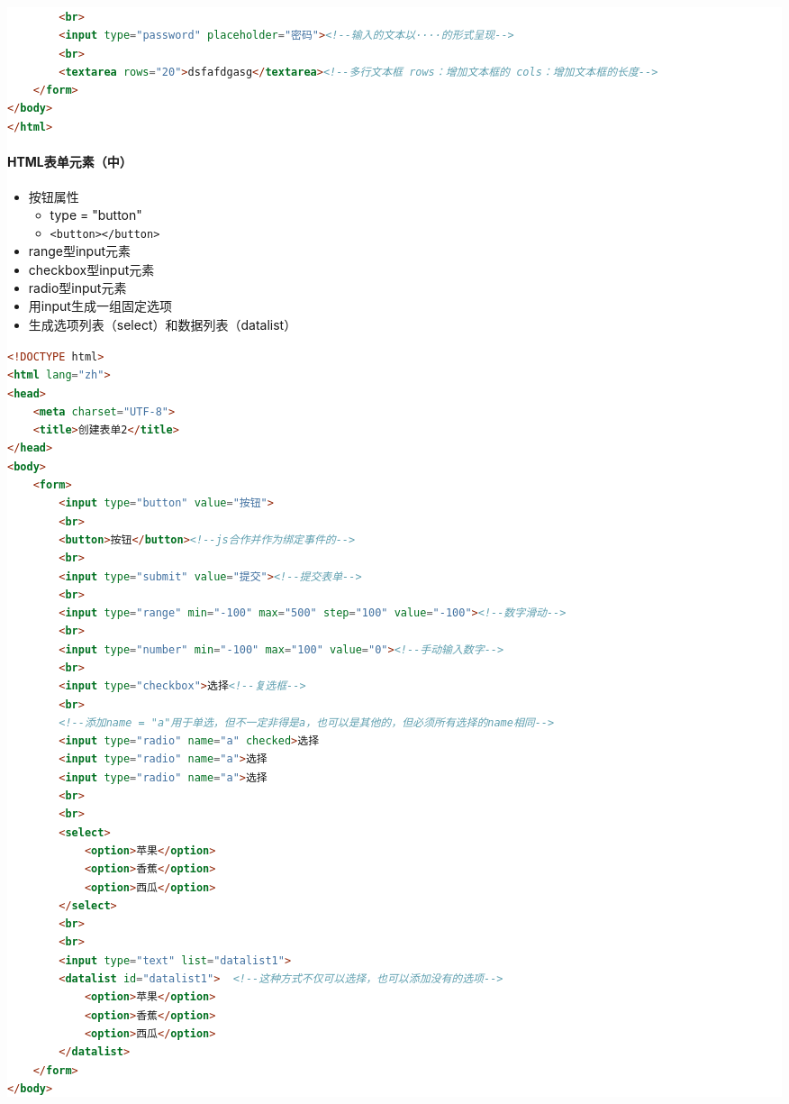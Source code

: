 ```html
        <br>
        <input type="password" placeholder="密码"><!--输入的文本以····的形式呈现-->
        <br>
        <textarea rows="20">dsfafdgasg</textarea><!--多行文本框 rows：增加文本框的 cols：增加文本框的长度-->
    </form>
</body>
</html>
```



#### HTML表单元素（中）

- 按钮属性
  - type = "button"
  - `<button></button>`
- range型input元素
- checkbox型input元素
- radio型input元素
- 用input生成一组固定选项
- 生成选项列表（select）和数据列表（datalist）



```html
<!DOCTYPE html>
<html lang="zh">
<head>
    <meta charset="UTF-8">
    <title>创建表单2</title>
</head>
<body>
    <form>
        <input type="button" value="按钮">
        <br>
        <button>按钮</button><!--js合作并作为绑定事件的-->
        <br>
        <input type="submit" value="提交"><!--提交表单-->
        <br>
        <input type="range" min="-100" max="500" step="100" value="-100"><!--数字滑动-->
        <br>
        <input type="number" min="-100" max="100" value="0"><!--手动输入数字-->
        <br>
        <input type="checkbox">选择<!--复选框-->
        <br>
        <!--添加name = "a"用于单选，但不一定非得是a，也可以是其他的，但必须所有选择的name相同-->
        <input type="radio" name="a" checked>选择
        <input type="radio" name="a">选择
        <input type="radio" name="a">选择
        <br>
        <br>
        <select>
            <option>苹果</option>
            <option>香蕉</option>
            <option>西瓜</option>
        </select>
        <br>
        <br>
        <input type="text" list="datalist1">
        <datalist id="datalist1">  <!--这种方式不仅可以选择，也可以添加没有的选项-->
            <option>苹果</option>
            <option>香蕉</option>
            <option>西瓜</option>
        </datalist>
    </form>
</body>
```